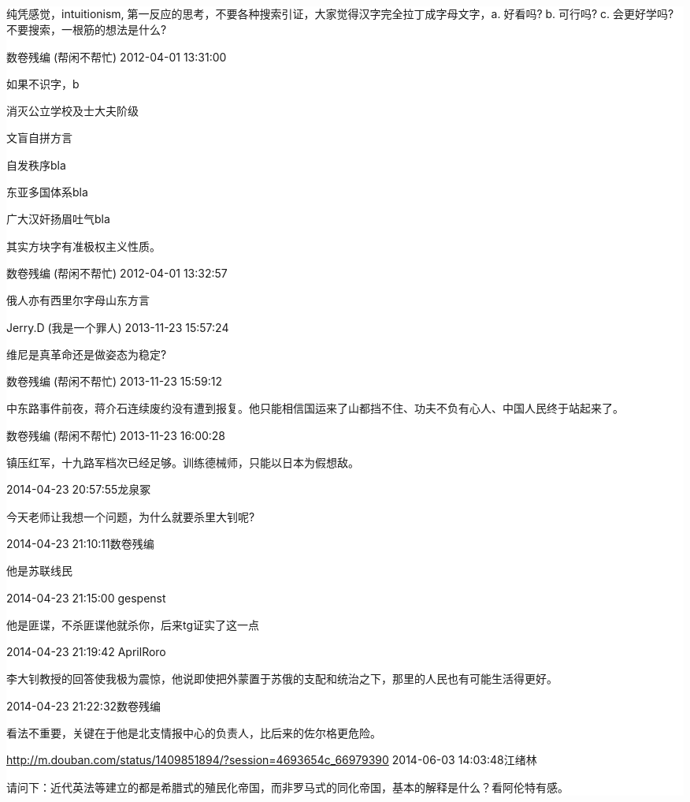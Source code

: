 纯凭感觉，intuitionism, 第一反应的思考，不要各种搜索引证，大家觉得汉字完全拉丁成字母文字，a. 好看吗? b. 可行吗? c. 会更好学吗? 不要搜索，一根筋的想法是什么?

数卷残编 (帮闲不帮忙) 2012-04-01 13:31:00

如果不识字，b

消灭公立学校及士大夫阶级

文盲自拼方言

自发秩序bla

东亚多国体系bla

广大汉奸扬眉吐气bla

其实方块字有准极权主义性质。

数卷残编 (帮闲不帮忙) 2012-04-01 13:32:57

俄人亦有西里尔字母山东方言

Jerry.D (我是一个罪人) 2013-11-23 15:57:24

维尼是真革命还是做姿态为稳定?

数卷残编 (帮闲不帮忙) 2013-11-23 15:59:12

中东路事件前夜，蒋介石连续废约没有遭到报复。他只能相信国运来了山都挡不住、功夫不负有心人、中国人民终于站起来了。

数卷残编 (帮闲不帮忙) 2013-11-23 16:00:28

镇压红军，十九路军档次已经足够。训练德械师，只能以日本为假想敌。



2014-04-23 20:57:55龙泉冢


今天老师让我想一个问题，为什么就要杀里大钊呢?

2014-04-23 21:10:11数卷残编

他是苏联线民

2014-04-23 21:15:00 gespenst

他是匪谍，不杀匪谍他就杀你，后来tg证实了这一点


2014-04-23 21:19:42 AprilRoro

李大钊教授的回答使我极为震惊，他说即使把外蒙置于苏俄的支配和统治之下，那里的人民也有可能生活得更好。

2014-04-23 21:22:32数卷残编


看法不重要，关键在于他是北支情报中心的负责人，比后来的佐尔格更危险。





http://m.douban.com/status/1409851894/?session=4693654c_66979390
2014-06-03 14:03:48江绪林


请问下：近代英法等建立的都是希腊式的殖民化帝国，而非罗马式的同化帝国，基本的解释是什么？看阿伦特有感。
